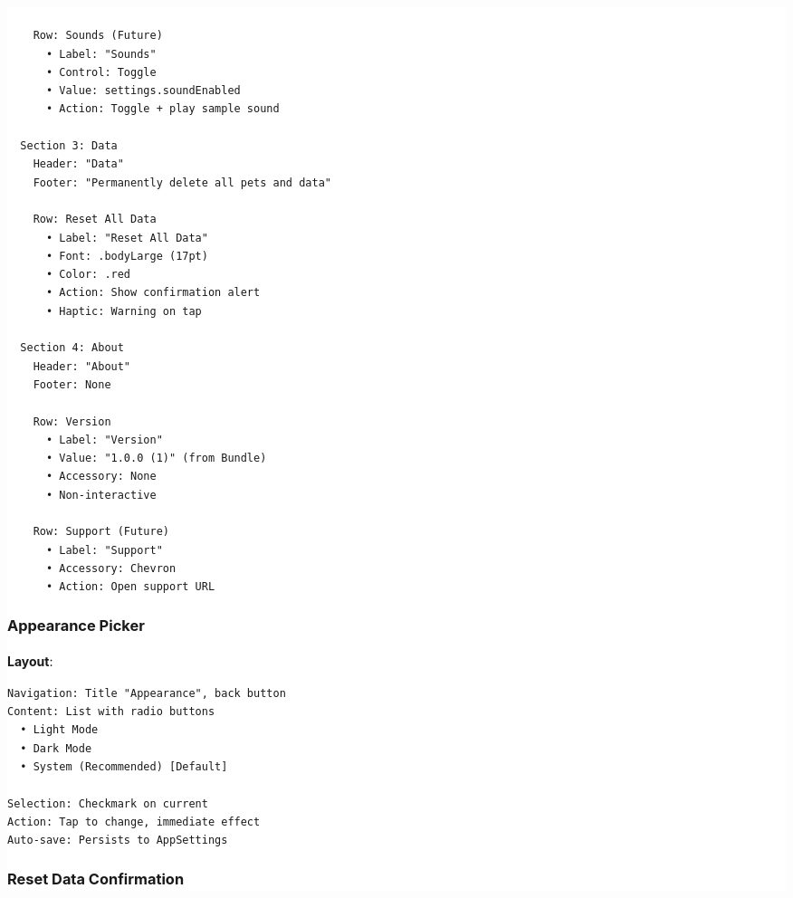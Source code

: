 ```

    Row: Sounds (Future)
      • Label: "Sounds"
      • Control: Toggle
      • Value: settings.soundEnabled
      • Action: Toggle + play sample sound

  Section 3: Data
    Header: "Data"
    Footer: "Permanently delete all pets and data"

    Row: Reset All Data
      • Label: "Reset All Data"
      • Font: .bodyLarge (17pt)
      • Color: .red
      • Action: Show confirmation alert
      • Haptic: Warning on tap

  Section 4: About
    Header: "About"
    Footer: None

    Row: Version
      • Label: "Version"
      • Value: "1.0.0 (1)" (from Bundle)
      • Accessory: None
      • Non-interactive

    Row: Support (Future)
      • Label: "Support"
      • Accessory: Chevron
      • Action: Open support URL
```

### Appearance Picker

**Layout**:

```
Navigation: Title "Appearance", back button
Content: List with radio buttons
  • Light Mode
  • Dark Mode
  • System (Recommended) [Default]

Selection: Checkmark on current
Action: Tap to change, immediate effect
Auto-save: Persists to AppSettings
```

### Reset Data Confirmation
